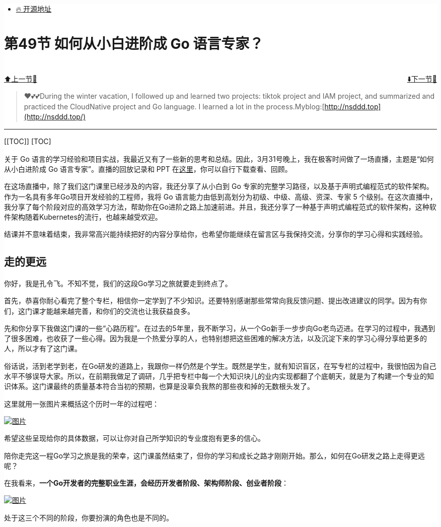 + [🔥 开源地址](https://github.com/cubxxw/iam)

# 第49节 如何从小白进阶成 Go 语言专家？

<br>
<div><a href = '48.md' style='float:left'>⬆️上一节🔗  </a><a href = '50.md' style='float: right'>  ⬇️下一节🔗</a></div>
<br>

> ❤️💕💕During the winter vacation, I followed up and learned two projects: tiktok project and IAM project, and summarized and practiced the CloudNative project and Go language. I learned a lot in the process.Myblog:[http://nsddd.top](http://nsddd.top/)

---
[[TOC]]
[TOC]

关于 Go 语言的学习经验和项目实战，我最近又有了一些新的思考和总结。因此，3月31号晚上，我在极客时间做了一场直播，主题是“如何从小白进阶成 Go 语言专家”。直播的回放记录和 PPT 在[这里](https://pan.baidu.com/s/1eKKhR1V47qivSWcmy60a7Q?pwd=drkg)，你可以自行下载查看、回顾。

在这场直播中，除了我们这门课里已经涉及的内容，我还分享了从小白到 Go 专家的完整学习路径，以及基于声明式编程范式的软件架构。作为一名具有多年Go项目开发经验的工程师，我将 Go 语言能力由低到高划分为初级、中级、高级、资深、专家 5 个级别。在这次直播中，我分享了每个阶段对应的高效学习方法，帮助你在Go进阶之路上加速前进。并且，我还分享了一种基于声明式编程范式的软件架构，这种软件架构随着Kubernetes的流行，也越来越受欢迎。

结课并不意味着结束，我非常高兴能持续把好的内容分享给你，也希望你能继续在留言区与我保持交流，分享你的学习心得和实践经验。



## 走的更远

你好，我是孔令飞。不知不觉，我们的这段Go学习之旅就要走到终点了。

首先，恭喜你耐心看完了整个专栏，相信你一定学到了不少知识。还要特别感谢那些常常向我反馈问题、提出改进建议的同学。因为有你们，这门课才能越来越完善，和你们的交流也让我获益良多。

先和你分享下我做这门课的一些“心路历程”。在过去的5年里，我不断学习，从一个Go新手一步步向Go老鸟迈进。在学习的过程中，我遇到了很多困难，也收获了一些心得。因为我是一个热爱分享的人，也特别想把这些困难的解决方法，以及沉淀下来的学习心得分享给更多的人，所以才有了这门课。

俗话说，活到老学到老，在Go研发的道路上，我跟你一样仍然是个学生。既然是学生，就有知识盲区，在写专栏的过程中，我很怕因为自己水平不够误导大家。所以，在前期我做足了调研，几乎把专栏中每一个大知识块儿的业内实现都翻了个底朝天，就是为了构建一个专业的知识体系。这门课最终的质量基本符合当初的预期，也算是没辜负我熬的那些夜和掉的无数根头发了。

这里就用一张图片来概括这个历时一年的过程吧：

[![图片](https://static001.geekbang.org/resource/image/8c/e9/8cc0bc147ed8e1386d8163de304434e9.jpg?wh=1920x875)](https://static001.geekbang.org/resource/image/8c/e9/8cc0bc147ed8e1386d8163de304434e9.jpg?wh=1920x875)

希望这些呈现给你的具体数据，可以让你对自己所学知识的专业度抱有更多的信心。

陪你走完这一程Go学习之旅是我的荣幸，这门课虽然结束了，但你的学习和成长之路才刚刚开始。那么，如何在Go研发之路上走得更远呢？

在我看来，**一个Go开发者的完整职业生涯，会经历开发者阶段、架构师阶段、创业者阶段**：

[![图片](https://static001.geekbang.org/resource/image/83/5b/830031yy640c6c29eb2113148f29d05b.jpg?wh=1920x1135)](https://static001.geekbang.org/resource/image/83/5b/830031yy640c6c29eb2113148f29d05b.jpg?wh=1920x1135)

处于这三个不同的阶段，你要扮演的角色也是不同的。
